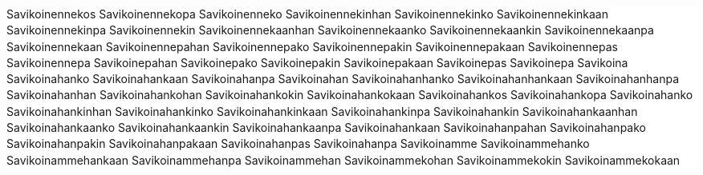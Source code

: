 Savikoinennekos
Savikoinennekopa
Savikoinenneko
Savikoinennekinhan
Savikoinennekinko
Savikoinennekinkaan
Savikoinennekinpa
Savikoinennekin
Savikoinennekaanhan
Savikoinennekaanko
Savikoinennekaankin
Savikoinennekaanpa
Savikoinennekaan
Savikoinennepahan
Savikoinennepako
Savikoinennepakin
Savikoinennepakaan
Savikoinennepas
Savikoinennepa
Savikoinepahan
Savikoinepako
Savikoinepakin
Savikoinepakaan
Savikoinepas
Savikoinepa
Savikoina
Savikoinahanko
Savikoinahankaan
Savikoinahanpa
Savikoinahan
Savikoinahanhanko
Savikoinahanhankaan
Savikoinahanhanpa
Savikoinahanhan
Savikoinahankohan
Savikoinahankokin
Savikoinahankokaan
Savikoinahankos
Savikoinahankopa
Savikoinahanko
Savikoinahankinhan
Savikoinahankinko
Savikoinahankinkaan
Savikoinahankinpa
Savikoinahankin
Savikoinahankaanhan
Savikoinahankaanko
Savikoinahankaankin
Savikoinahankaanpa
Savikoinahankaan
Savikoinahanpahan
Savikoinahanpako
Savikoinahanpakin
Savikoinahanpakaan
Savikoinahanpas
Savikoinahanpa
Savikoinamme
Savikoinammehanko
Savikoinammehankaan
Savikoinammehanpa
Savikoinammehan
Savikoinammekohan
Savikoinammekokin
Savikoinammekokaan